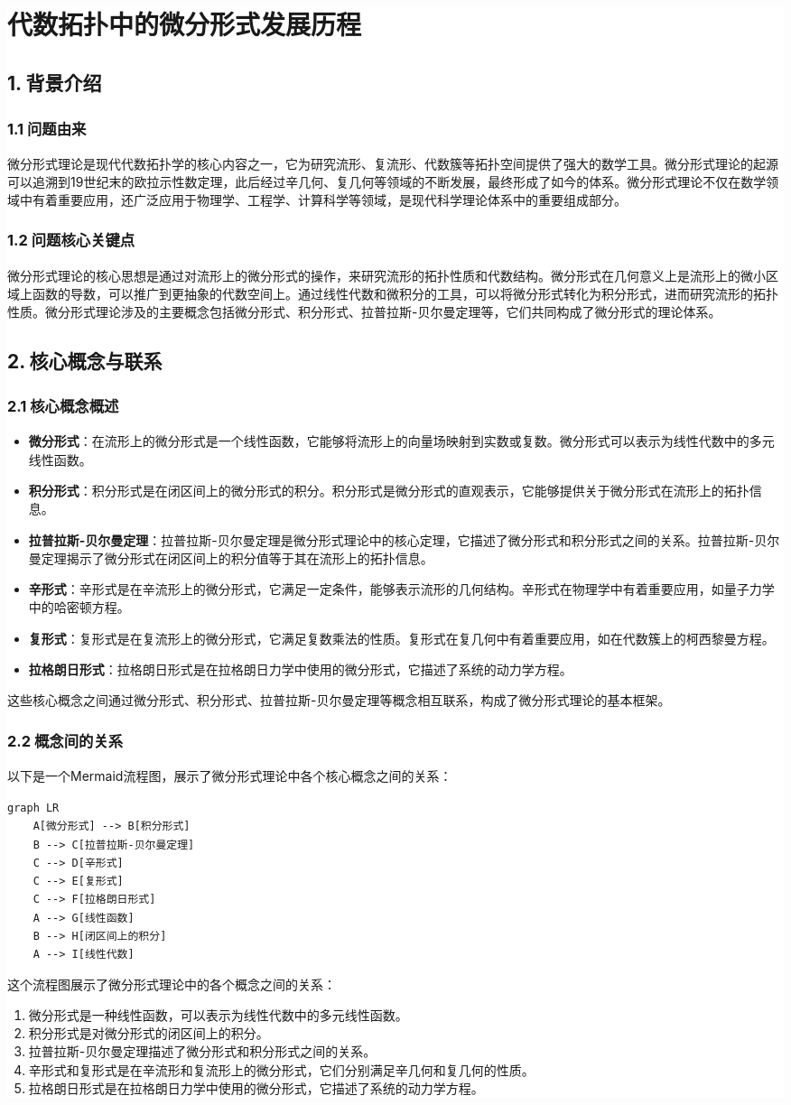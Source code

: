                  

# 代数拓扑中的微分形式发展历程

## 1. 背景介绍

### 1.1 问题由来

微分形式理论是现代代数拓扑学的核心内容之一，它为研究流形、复流形、代数簇等拓扑空间提供了强大的数学工具。微分形式理论的起源可以追溯到19世纪末的欧拉示性数定理，此后经过辛几何、复几何等领域的不断发展，最终形成了如今的体系。微分形式理论不仅在数学领域中有着重要应用，还广泛应用于物理学、工程学、计算科学等领域，是现代科学理论体系中的重要组成部分。

### 1.2 问题核心关键点

微分形式理论的核心思想是通过对流形上的微分形式的操作，来研究流形的拓扑性质和代数结构。微分形式在几何意义上是流形上的微小区域上函数的导数，可以推广到更抽象的代数空间上。通过线性代数和微积分的工具，可以将微分形式转化为积分形式，进而研究流形的拓扑性质。微分形式理论涉及的主要概念包括微分形式、积分形式、拉普拉斯-贝尔曼定理等，它们共同构成了微分形式的理论体系。

## 2. 核心概念与联系

### 2.1 核心概念概述

- **微分形式**：在流形上的微分形式是一个线性函数，它能够将流形上的向量场映射到实数或复数。微分形式可以表示为线性代数中的多元线性函数。

- **积分形式**：积分形式是在闭区间上的微分形式的积分。积分形式是微分形式的直观表示，它能够提供关于微分形式在流形上的拓扑信息。

- **拉普拉斯-贝尔曼定理**：拉普拉斯-贝尔曼定理是微分形式理论中的核心定理，它描述了微分形式和积分形式之间的关系。拉普拉斯-贝尔曼定理揭示了微分形式在闭区间上的积分值等于其在流形上的拓扑信息。

- **辛形式**：辛形式是在辛流形上的微分形式，它满足一定条件，能够表示流形的几何结构。辛形式在物理学中有着重要应用，如量子力学中的哈密顿方程。

- **复形式**：复形式是在复流形上的微分形式，它满足复数乘法的性质。复形式在复几何中有着重要应用，如在代数簇上的柯西黎曼方程。

- **拉格朗日形式**：拉格朗日形式是在拉格朗日力学中使用的微分形式，它描述了系统的动力学方程。

这些核心概念之间通过微分形式、积分形式、拉普拉斯-贝尔曼定理等概念相互联系，构成了微分形式理论的基本框架。

### 2.2 概念间的关系

以下是一个Mermaid流程图，展示了微分形式理论中各个核心概念之间的关系：

```mermaid
graph LR
    A[微分形式] --> B[积分形式]
    B --> C[拉普拉斯-贝尔曼定理]
    C --> D[辛形式]
    C --> E[复形式]
    C --> F[拉格朗日形式]
    A --> G[线性函数]
    B --> H[闭区间上的积分]
    A --> I[线性代数]
```

这个流程图展示了微分形式理论中的各个概念之间的关系：

1. 微分形式是一种线性函数，可以表示为线性代数中的多元线性函数。
2. 积分形式是对微分形式的闭区间上的积分。
3. 拉普拉斯-贝尔曼定理描述了微分形式和积分形式之间的关系。
4. 辛形式和复形式是在辛流形和复流形上的微分形式，它们分别满足辛几何和复几何的性质。
5. 拉格朗日形式是在拉格朗日力学中使用的微分形式，它描述了系统的动力学方程。
